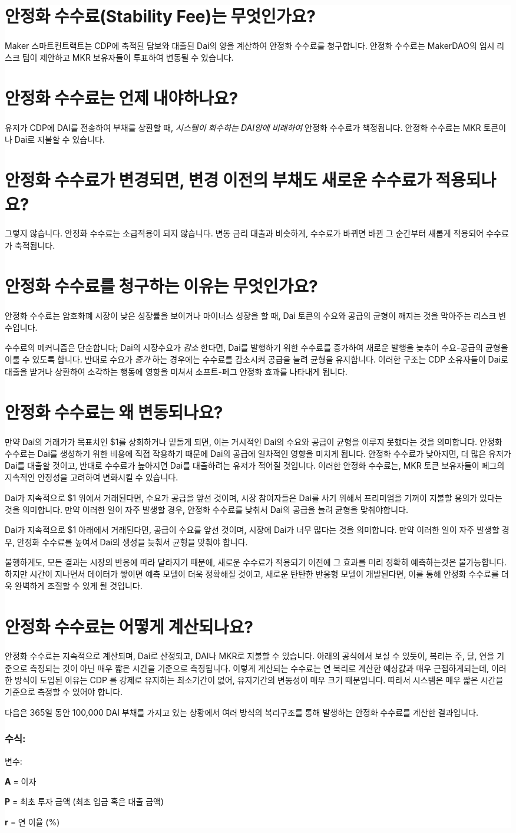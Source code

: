 # 안정화 수수료(Stability Fee)는 무엇인가요?
Maker 스마트컨트랙트는 CDP에 축적된 담보와 대출된 Dai의 양을 계산하여 안정화 수수료를 청구합니다. 안정화 수수료는 MakerDAO의 임시 리스크 팀이 제안하고 MKR 보유자들이 투표하여 변동될 수 있습니다.

# 안정화 수수료는 언제 내야하나요?
유저가 CDP에 DAI를 전송하여 부채를 상환할 때, _시스템이 회수하는 DAI양에 비례하여_ 안정화 수수료가 책정됩니다. 안정화 수수료는 MKR 토큰이나 Dai로 지불할 수 있습니다.

# 안정화 수수료가 변경되면, 변경 이전의 부채도 새로운 수수료가 적용되나요?
그렇지 않습니다. 안정화 수수료는 소급적용이 되지 않습니다. 변동 금리 대출과 비슷하게, 수수료가 바뀌면 바뀐 그 순간부터 새롭게 적용되어 수수료가 축적됩니다.

# 안정화 수수료를 청구하는 이유는 무엇인가요?
안정화 수수료는 암호화폐 시장이 낮은 성장률을 보이거나 마이너스 성장을 할 때, Dai 토큰의 수요와 공급의 균형이 깨지는 것을 막아주는 리스크 변수입니다.

수수료의 메커니즘은 단순합니다; Dai의 시장수요가 _감소_ 한다면, Dai를 발행하기 위한 수수료를 증가하여 새로운 발행을 늦추어 수요-공급의 균형을 이룰 수 있도록 합니다. 반대로 수요가 _증가_ 하는 경우에는  수수료를 감소시켜 공급을 늘려 균형을 유지합니다. 이러한 구조는 CDP 소유자들이 Dai로 대출을 받거나 상환하여 소각하는 행동에 영향을 미쳐서 소프트-페그 안정화 효과를 나타내게 됩니다.

# 안정화 수수료는 왜 변동되나요?
만약 Dai의 거래가가 목표치인 $1를 상회하거나 밑돌게 되면, 이는 거시적인 Dai의 수요와 공급이 균형을 이루지 못했다는 것을 의미합니다. 안정화 수수료는 Dai를 생성하기 위한 비용에 직접 작용하기 때문에 Dai의 공급에 일차적인 영향을 미치게 됩니다. 안정화 수수료가 낮아지면, 더 많은 유저가 Dai를 대출할 것이고, 반대로 수수료가 높아지면 Dai를 대출하려는 유저가 적어질 것입니다. 이러한 안정화 수수료는, MKR 토큰 보유자들이  페그의 지속적인 안정성을 고려하여 변화시킬 수 있습니다.

Dai가 지속적으로 $1 위에서 거래된다면, 수요가 공급을 앞선 것이며, 시장 참여자들은 Dai를 사기 위해서 프리미엄을 기꺼이 지불할 용의가 있다는 것을 의미합니다. 만약 이러한 일이 자주 발생할 경우, 안정화 수수료를 낮춰서 Dai의 공급을 늘려 균형을 맞춰야합니다.

Dai가 지속적으로 $1 아래에서 거래된다면, 공급이 수요를 앞선 것이며, 시장에 Dai가 너무 많다는 것을 의미합니다. 만약 이러한 일이 자주 발생할 경우, 안정화 수수료를 높여서 Dai의 생성을 늦춰서 균형을 맞춰야 합니다.

불행하게도, 모든 결과는 시장의 반응에 따라 달라지기 때문에, 새로운 수수료가 적용되기 이전에 그 효과를 미리 정확히 예측하는것은 불가능합니다. 하지만 시간이 지나면서 데이터가 쌓이면 예측 모델이 더욱 정확해질 것이고, 새로운 탄탄한 반응형 모델이 개발된다면, 이를 통해 안정화 수수료를 더욱 완벽하게 조절할 수 있게 될 것입니다.

# 안정화 수수료는 어떻게 계산되나요?
안정화 수수료는 지속적으로 계산되며, Dai로 산정되고, DAI나 MKR로 지불할 수 있습니다. 아래의 공식에서 보실 수 있듯이, 복리는 주, 달, 연을 기준으로 측정되는 것이 아닌 매우 짧은 시간을 기준으로 측정됩니다. 이렇게 계산되는 수수료는 연 복리로 계산한 예상값과 매우 근접하게되는데, 이러한 방식이 도입된 이유는 CDP 를 강제로 유지하는 최소기간이 없어, 유지기간의 변동성이 매우 크기 때문입니다. 따라서 시스템은 매우 짧은 시간을 기준으로 측정할 수 있어야 합니다.

다음은 365일 동안 100,000 DAI 부채를 가지고 있는 상황에서 여러 방식의 복리구조를 통해 발생하는 안정화 수수료를 계산한 결과입니다.

### 수식:

변수:

**A** = 이자

**P** = 최초 투자 금액 (최초 입금 혹은 대출 금액)

**r** = 연 이율 (%)
